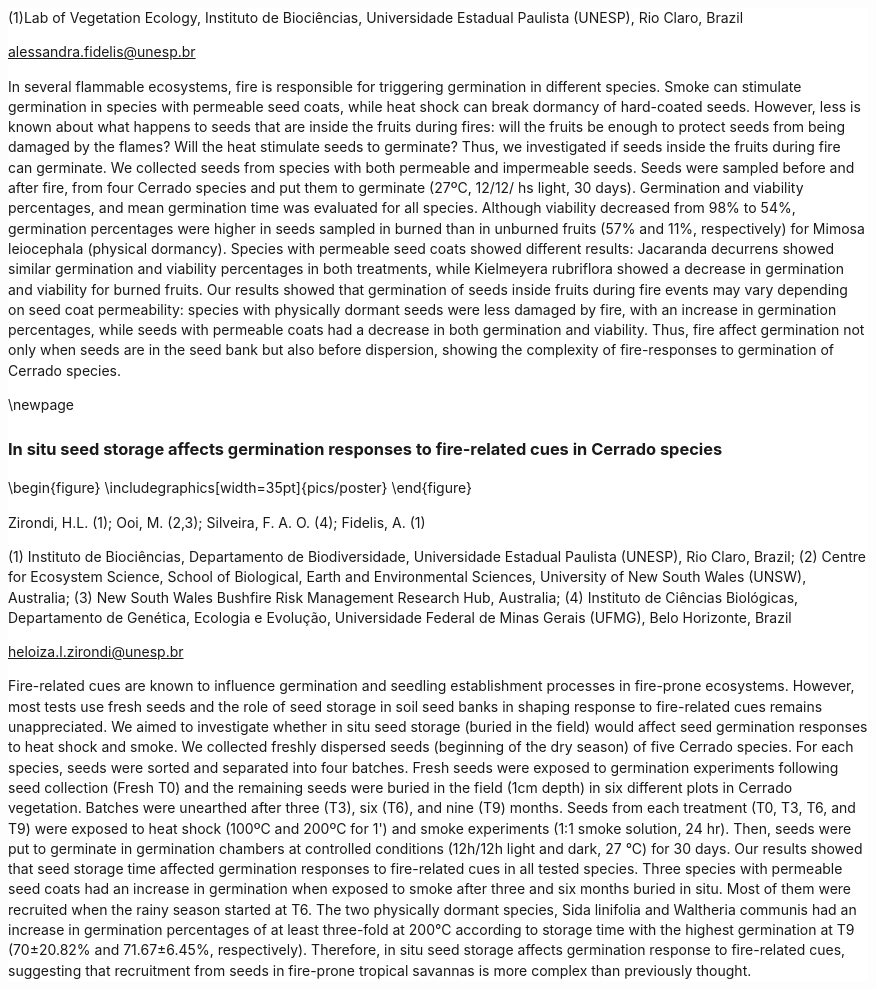 (1)Lab of Vegetation Ecology, Instituto de Biociências, Universidade Estadual Paulista (UNESP), Rio Claro, Brazil

alessandra.fidelis@unesp.br

In several flammable ecosystems, fire is responsible for triggering germination in different species. Smoke can stimulate germination in species with permeable seed coats, while heat shock can break dormancy of hard-coated seeds. However, less is known about what happens to seeds that are inside the fruits during fires: will the fruits be enough to protect seeds from being damaged by the flames? Will the heat stimulate seeds to germinate? Thus, we investigated if seeds inside the fruits during fire can germinate. We collected seeds from species with both permeable and impermeable seeds. Seeds were sampled before and after fire, from four Cerrado species and put them to germinate (27ºC, 12/12/ hs light, 30 days). Germination and viability percentages, and mean germination time was evaluated for all species. Although viability decreased from 98% to 54%, germination percentages were higher in seeds sampled in burned than in unburned fruits (57% and 11%, respectively) for Mimosa leiocephala (physical dormancy). Species with permeable seed coats showed different results: Jacaranda decurrens showed similar germination and viability percentages in both treatments, while Kielmeyera rubriflora showed a decrease in germination and viability for burned fruits. Our results showed that germination of seeds inside fruits during fire events may vary depending on seed coat permeability: species with physically dormant seeds were less damaged by fire, with an increase in germination percentages, while seeds with permeable coats had a decrease in both germination and viability. Thus, fire affect germination not only when seeds are in the seed bank but also before dispersion, showing the complexity of fire-responses to germination of Cerrado species.

\newpage

### In situ seed storage affects germination responses to fire-related cues in Cerrado species

\begin{figure}
\includegraphics[width=35pt]{pics/poster} \end{figure}

Zirondi, H.L. (1); Ooi, M. (2,3); Silveira, F. A. O. (4); Fidelis, A. (1)

(1) Instituto de Biociências, Departamento de Biodiversidade, Universidade Estadual Paulista (UNESP), Rio Claro, Brazil; (2) Centre for Ecosystem Science, School of Biological, Earth and Environmental Sciences, University of New South Wales (UNSW), Australia; (3) New South Wales Bushfire Risk Management Research Hub, Australia; (4) Instituto de Ciências Biológicas, Departamento de Genética, Ecologia e Evolução, Universidade Federal de Minas Gerais (UFMG), Belo Horizonte, Brazil

heloiza.l.zirondi@unesp.br

Fire-related cues are known to influence germination and seedling establishment processes in fire-prone ecosystems. However, most tests use fresh seeds and the role of seed storage in soil seed banks in shaping response to fire-related cues remains unappreciated. We aimed to investigate whether in situ seed storage (buried in the field) would affect seed germination responses to heat shock and smoke. We collected freshly dispersed seeds (beginning of the dry season) of five Cerrado species. For each species, seeds were sorted and separated into four batches. Fresh seeds were exposed to germination experiments following seed collection (Fresh T0) and the remaining seeds were buried in the field (1cm depth) in six different plots in Cerrado vegetation. Batches were unearthed after three (T3), six (T6), and nine (T9) months. Seeds from each treatment (T0, T3, T6, and T9) were exposed to heat shock (100ºC and 200ºC for 1') and smoke experiments (1:1 smoke solution, 24 hr). Then, seeds were put to germinate in germination chambers at controlled conditions (12h/12h light and dark, 27 °C) for 30 days. Our results showed that seed storage time affected germination responses to fire-related cues in all tested species. Three species with permeable seed coats had an increase in germination when exposed to smoke after three and six months buried in situ. Most of them were recruited when the rainy season started at T6. The two physically dormant species, Sida linifolia and Waltheria communis had an increase in germination percentages of at least three-fold at 200°C according to storage time with the highest germination at T9 (70±20.82% and 71.67±6.45%, respectively). Therefore, in situ seed storage affects germination response to fire-related cues, suggesting that recruitment from seeds in fire-prone tropical savannas is more complex than previously thought.
